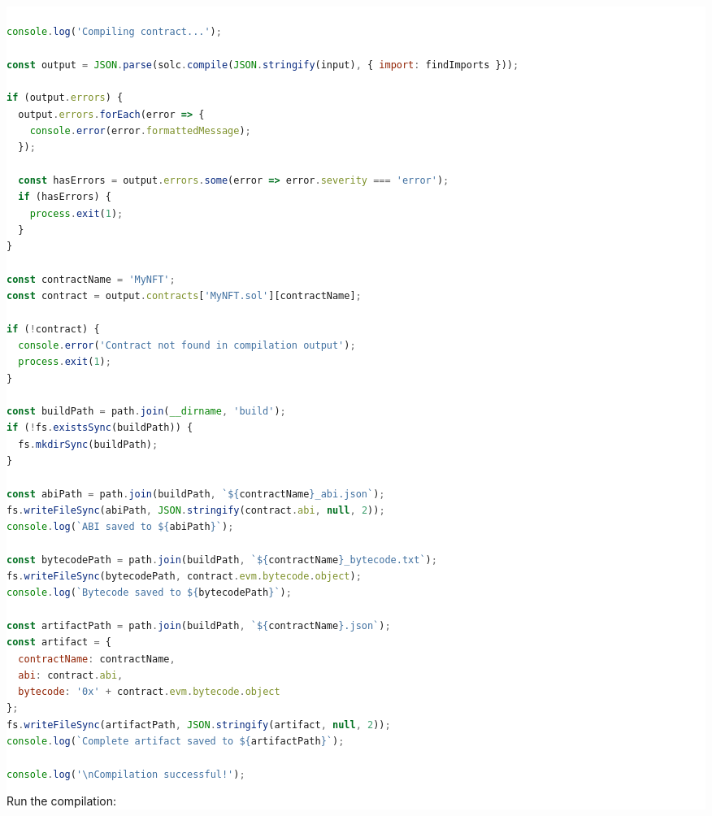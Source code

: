```javascript title="compile.js"

console.log('Compiling contract...');

const output = JSON.parse(solc.compile(JSON.stringify(input), { import: findImports }));

if (output.errors) {
  output.errors.forEach(error => {
    console.error(error.formattedMessage);
  });
  
  const hasErrors = output.errors.some(error => error.severity === 'error');
  if (hasErrors) {
    process.exit(1);
  }
}

const contractName = 'MyNFT';
const contract = output.contracts['MyNFT.sol'][contractName];

if (!contract) {
  console.error('Contract not found in compilation output');
  process.exit(1);
}

const buildPath = path.join(__dirname, 'build');
if (!fs.existsSync(buildPath)) {
  fs.mkdirSync(buildPath);
}

const abiPath = path.join(buildPath, `${contractName}_abi.json`);
fs.writeFileSync(abiPath, JSON.stringify(contract.abi, null, 2));
console.log(`ABI saved to ${abiPath}`);

const bytecodePath = path.join(buildPath, `${contractName}_bytecode.txt`);
fs.writeFileSync(bytecodePath, contract.evm.bytecode.object);
console.log(`Bytecode saved to ${bytecodePath}`);

const artifactPath = path.join(buildPath, `${contractName}.json`);
const artifact = {
  contractName: contractName,
  abi: contract.abi,
  bytecode: '0x' + contract.evm.bytecode.object
};
fs.writeFileSync(artifactPath, JSON.stringify(artifact, null, 2));
console.log(`Complete artifact saved to ${artifactPath}`);

console.log('\nCompilation successful!');
```

Run the compilation:
